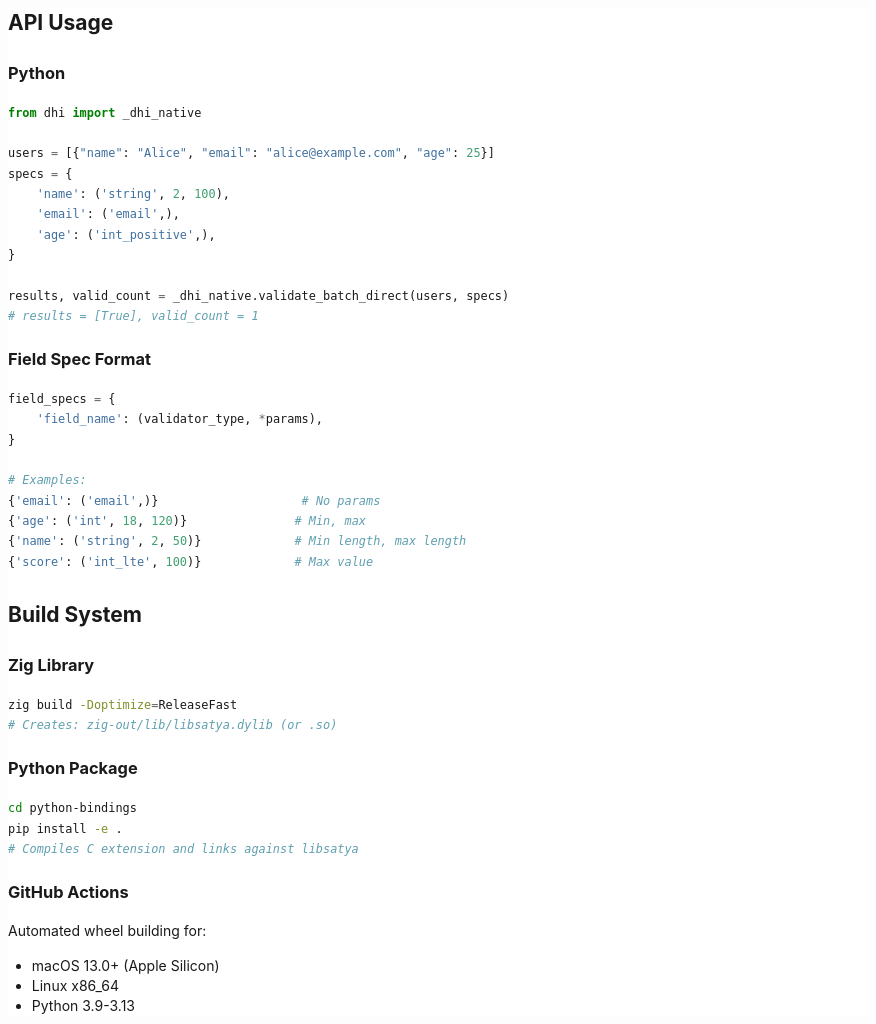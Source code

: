 ## API Usage

### Python

```python
from dhi import _dhi_native

users = [{"name": "Alice", "email": "alice@example.com", "age": 25}]
specs = {
    'name': ('string', 2, 100),
    'email': ('email',),
    'age': ('int_positive',),
}

results, valid_count = _dhi_native.validate_batch_direct(users, specs)
# results = [True], valid_count = 1
```

### Field Spec Format

```python
field_specs = {
    'field_name': (validator_type, *params),
}

# Examples:
{'email': ('email',)}                    # No params
{'age': ('int', 18, 120)}               # Min, max
{'name': ('string', 2, 50)}             # Min length, max length
{'score': ('int_lte', 100)}             # Max value
```

## Build System

### Zig Library

```bash
zig build -Doptimize=ReleaseFast
# Creates: zig-out/lib/libsatya.dylib (or .so)
```

### Python Package

```bash
cd python-bindings
pip install -e .
# Compiles C extension and links against libsatya
```

### GitHub Actions

Automated wheel building for:
- macOS 13.0+ (Apple Silicon)
- Linux x86_64
- Python 3.9-3.13
